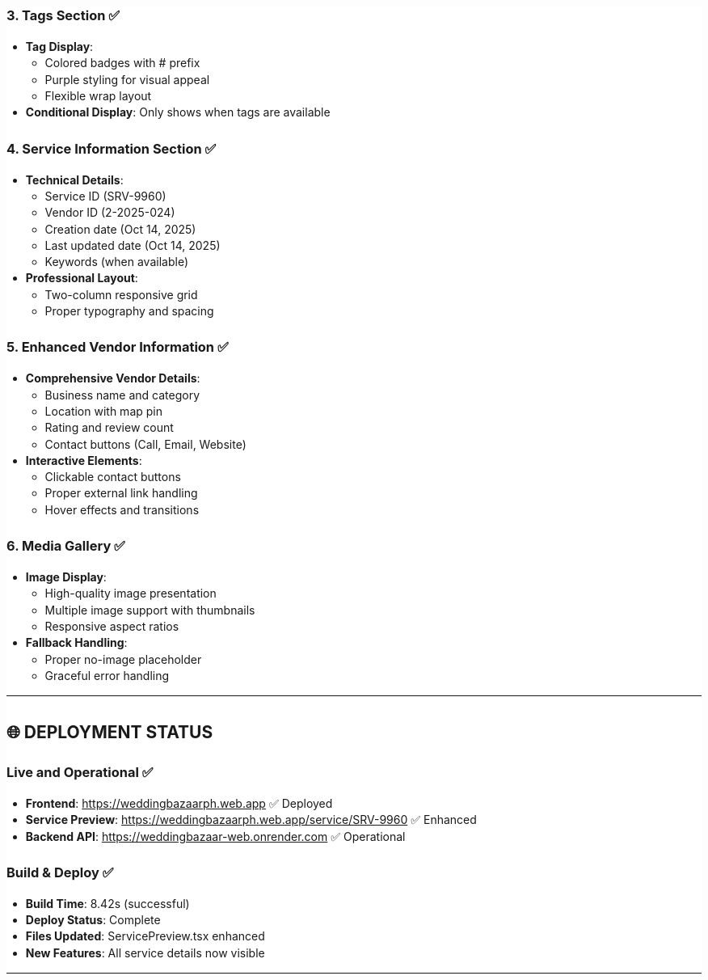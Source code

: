### **3. Tags Section** ✅
- **Tag Display**: 
  - Colored badges with # prefix
  - Purple styling for visual appeal
  - Flexible wrap layout
- **Conditional Display**: Only shows when tags are available

### **4. Service Information Section** ✅
- **Technical Details**:
  - Service ID (SRV-9960)
  - Vendor ID (2-2025-024)
  - Creation date (Oct 14, 2025)
  - Last updated date (Oct 14, 2025)
  - Keywords (when available)
- **Professional Layout**: 
  - Two-column responsive grid
  - Proper typography and spacing

### **5. Enhanced Vendor Information** ✅
- **Comprehensive Vendor Details**:
  - Business name and category
  - Location with map pin
  - Rating and review count
  - Contact buttons (Call, Email, Website)
- **Interactive Elements**: 
  - Clickable contact buttons
  - Proper external link handling
  - Hover effects and transitions

### **6. Media Gallery** ✅
- **Image Display**: 
  - High-quality image presentation
  - Multiple image support with thumbnails
  - Responsive aspect ratios
- **Fallback Handling**: 
  - Proper no-image placeholder
  - Graceful error handling

---

## 🌐 **DEPLOYMENT STATUS**

### **Live and Operational** ✅
- **Frontend**: https://weddingbazaarph.web.app ✅ Deployed
- **Service Preview**: https://weddingbazaarph.web.app/service/SRV-9960 ✅ Enhanced
- **Backend API**: https://weddingbazaar-web.onrender.com ✅ Operational

### **Build & Deploy** ✅
- **Build Time**: 8.42s (successful)
- **Deploy Status**: Complete
- **Files Updated**: ServicePreview.tsx enhanced
- **New Features**: All service details now visible

---